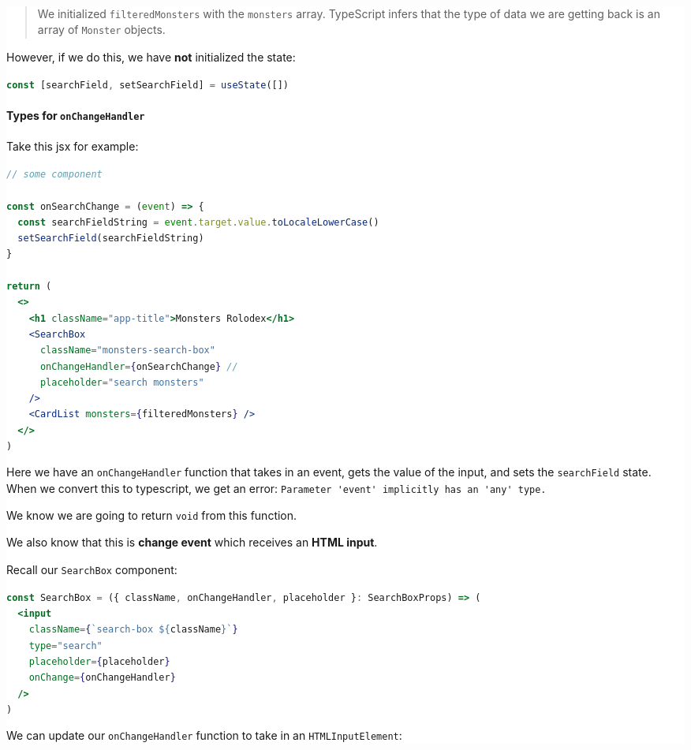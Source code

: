 > We initialized `filteredMonsters` with the `monsters` array. TypeScript infers that the type of data we are getting back is an array of `Monster` objects.

However, if we do this, we have **not** initialized the state:

```ts
const [searchField, setSearchField] = useState([])
```

#### Types for `onChangeHandler`

Take this jsx for example:

```jsx
// some component

const onSearchChange = (event) => {
  const searchFieldString = event.target.value.toLocaleLowerCase()
  setSearchField(searchFieldString)
}

return (
  <>
    <h1 className="app-title">Monsters Rolodex</h1>
    <SearchBox
      className="monsters-search-box"
      onChangeHandler={onSearchChange} //
      placeholder="search monsters"
    />
    <CardList monsters={filteredMonsters} />
  </>
)
```

Here we have an `onChangeHandler` function that takes in an event, gets the value of the input, and sets the `searchField` state. When we convert this to typescript, we get an error: `Parameter 'event' implicitly has an 'any' type.`

We know we are going to return `void` from this function.

We also know that this is **change event** which receives an **HTML input**.

Recall our `SearchBox` component:

```jsx
const SearchBox = ({ className, onChangeHandler, placeholder }: SearchBoxProps) => (
  <input
    className={`search-box ${className}`}
    type="search"
    placeholder={placeholder}
    onChange={onChangeHandler}
  />
)
```

We can update our `onChangeHandler` function to take in an `HTMLInputElement`:
